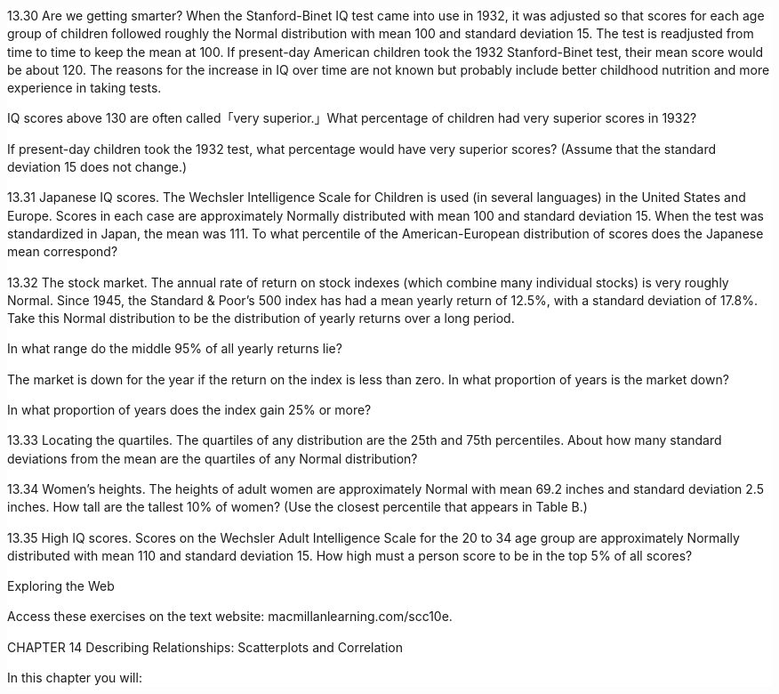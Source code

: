 13.30 Are we getting smarter? When the Stanford-Binet IQ test came into use in 1932, it was adjusted so that scores for each age group of children followed roughly the Normal distribution with mean 100 and standard deviation 15. The test is readjusted from time to time to keep the mean at 100. If present-day American children took the 1932 Stanford-Binet test, their mean score would be about 120. The reasons for the increase in IQ over time are not known but probably include better childhood nutrition and more experience in taking tests.

IQ scores above 130 are often called「very superior.」What percentage of children had very superior scores in 1932?

If present-day children took the 1932 test, what percentage would have very superior scores? (Assume that the standard deviation 15 does not change.)

13.31 Japanese IQ scores. The Wechsler Intelligence Scale for Children is used (in several languages) in the United States and Europe. Scores in each case are approximately Normally distributed with mean 100 and standard deviation 15. When the test was standardized in Japan, the mean was 111. To what percentile of the American-European distribution of scores does the Japanese mean correspond?

13.32 The stock market. The annual rate of return on stock indexes (which combine many individual stocks) is very roughly Normal. Since 1945, the Standard & Poor’s 500 index has had a mean yearly return of 12.5%, with a standard deviation of 17.8%. Take this Normal distribution to be the distribution of yearly returns over a long period.

In what range do the middle 95% of all yearly returns lie?

The market is down for the year if the return on the index is less than zero. In what proportion of years is the market down?

In what proportion of years does the index gain 25% or more?

13.33 Locating the quartiles. The quartiles of any distribution are the 25th and 75th percentiles. About how many standard deviations from the mean are the quartiles of any Normal distribution?

13.34 Women’s heights. The heights of adult women are approximately Normal with mean 69.2 inches and standard deviation 2.5 inches. How tall are the tallest 10% of women? (Use the closest percentile that appears in Table B.)

13.35 High IQ scores. Scores on the Wechsler Adult Intelligence Scale for the 20 to 34 age group are approximately Normally distributed with mean 110 and standard deviation 15. How high must a person score to be in the top 5% of all scores?

Exploring the Web

Access these exercises on the text website: macmillanlearning.com/scc10e.

CHAPTER 14 Describing Relationships: Scatterplots and Correlation

In this chapter you will:

